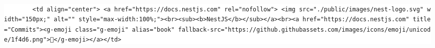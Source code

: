             <td align="center"> <a href="https://docs.nestjs.com" rel="nofollow"> <img src="./public/images/nest-logo.svg" width="150px;" alt="" style="max-width:100%;"><br><sub><b>NestJS</b></sub></a><br><a href="https://docs.nestjs.com" title="Commits"><g-emoji class="g-emoji" alias="book" fallback-src="https://github.githubassets.com/images/icons/emoji/unicode/1f4d6.png">📖</g-emoji></a></td>